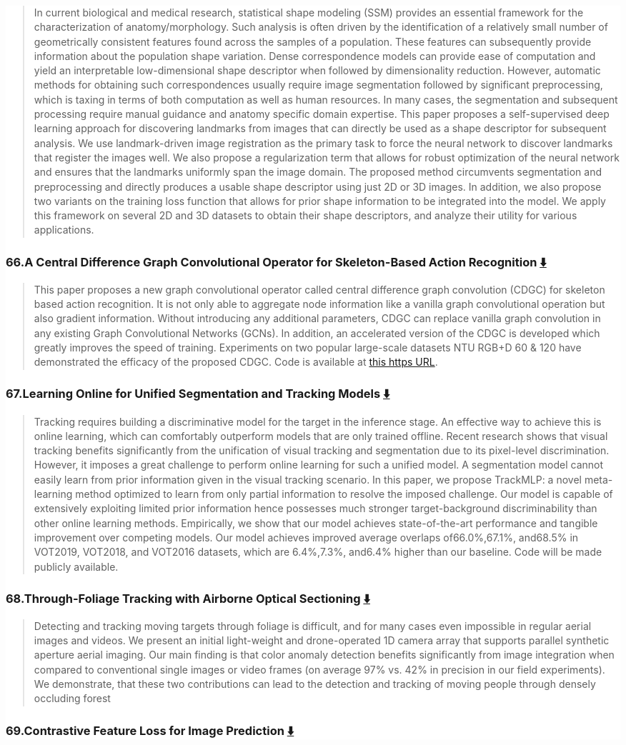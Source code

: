 >  In current biological and medical research, statistical shape modeling (SSM) provides an essential framework for the characterization of anatomy/morphology. Such analysis is often driven by the identification of a relatively small number of geometrically consistent features found across the samples of a population. These features can subsequently provide information about the population shape variation. Dense correspondence models can provide ease of computation and yield an interpretable low-dimensional shape descriptor when followed by dimensionality reduction. However, automatic methods for obtaining such correspondences usually require image segmentation followed by significant preprocessing, which is taxing in terms of both computation as well as human resources. In many cases, the segmentation and subsequent processing require manual guidance and anatomy specific domain expertise. This paper proposes a self-supervised deep learning approach for discovering landmarks from images that can directly be used as a shape descriptor for subsequent analysis. We use landmark-driven image registration as the primary task to force the neural network to discover landmarks that register the images well. We also propose a regularization term that allows for robust optimization of the neural network and ensures that the landmarks uniformly span the image domain. The proposed method circumvents segmentation and preprocessing and directly produces a usable shape descriptor using just 2D or 3D images. In addition, we also propose two variants on the training loss function that allows for prior shape information to be integrated into the model. We apply this framework on several 2D and 3D datasets to obtain their shape descriptors, and analyze their utility for various applications.      
### 66.A Central Difference Graph Convolutional Operator for Skeleton-Based Action Recognition  [ :arrow_down: ](https://arxiv.org/pdf/2111.06995.pdf)
>  This paper proposes a new graph convolutional operator called central difference graph convolution (CDGC) for skeleton based action recognition. It is not only able to aggregate node information like a vanilla graph convolutional operation but also gradient information. Without introducing any additional parameters, CDGC can replace vanilla graph convolution in any existing Graph Convolutional Networks (GCNs). In addition, an accelerated version of the CDGC is developed which greatly improves the speed of training. Experiments on two popular large-scale datasets NTU RGB+D 60 &amp; 120 have demonstrated the efficacy of the proposed CDGC. Code is available at <a class="link-external link-https" href="https://github.com/iesymiao/CD-GCN" rel="external noopener nofollow">this https URL</a>.      
### 67.Learning Online for Unified Segmentation and Tracking Models  [ :arrow_down: ](https://arxiv.org/pdf/2111.06994.pdf)
>  Tracking requires building a discriminative model for the target in the inference stage. An effective way to achieve this is online learning, which can comfortably outperform models that are only trained offline. Recent research shows that visual tracking benefits significantly from the unification of visual tracking and segmentation due to its pixel-level discrimination. However, it imposes a great challenge to perform online learning for such a unified model. A segmentation model cannot easily learn from prior information given in the visual tracking scenario. In this paper, we propose TrackMLP: a novel meta-learning method optimized to learn from only partial information to resolve the imposed challenge. Our model is capable of extensively exploiting limited prior information hence possesses much stronger target-background discriminability than other online learning methods. Empirically, we show that our model achieves state-of-the-art performance and tangible improvement over competing models. Our model achieves improved average overlaps of66.0%,67.1%, and68.5% in VOT2019, VOT2018, and VOT2016 datasets, which are 6.4%,7.3%, and6.4% higher than our baseline. Code will be made publicly available.      
### 68.Through-Foliage Tracking with Airborne Optical Sectioning  [ :arrow_down: ](https://arxiv.org/pdf/2111.06959.pdf)
>  Detecting and tracking moving targets through foliage is difficult, and for many cases even impossible in regular aerial images and videos. We present an initial light-weight and drone-operated 1D camera array that supports parallel synthetic aperture aerial imaging. Our main finding is that color anomaly detection benefits significantly from image integration when compared to conventional single images or video frames (on average 97% vs. 42% in precision in our field experiments). We demonstrate, that these two contributions can lead to the detection and tracking of moving people through densely occluding forest      
### 69.Contrastive Feature Loss for Image Prediction  [ :arrow_down: ](https://arxiv.org/pdf/2111.06934.pdf)